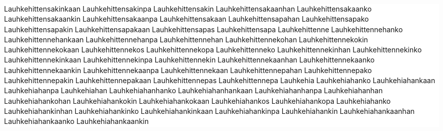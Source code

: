 Lauhkehittensakinkaan
Lauhkehittensakinpa
Lauhkehittensakin
Lauhkehittensakaanhan
Lauhkehittensakaanko
Lauhkehittensakaankin
Lauhkehittensakaanpa
Lauhkehittensakaan
Lauhkehittensapahan
Lauhkehittensapako
Lauhkehittensapakin
Lauhkehittensapakaan
Lauhkehittensapas
Lauhkehittensapa
Lauhkehittenne
Lauhkehittennehanko
Lauhkehittennehankaan
Lauhkehittennehanpa
Lauhkehittennehan
Lauhkehittennekohan
Lauhkehittennekokin
Lauhkehittennekokaan
Lauhkehittennekos
Lauhkehittennekopa
Lauhkehittenneko
Lauhkehittennekinhan
Lauhkehittennekinko
Lauhkehittennekinkaan
Lauhkehittennekinpa
Lauhkehittennekin
Lauhkehittennekaanhan
Lauhkehittennekaanko
Lauhkehittennekaankin
Lauhkehittennekaanpa
Lauhkehittennekaan
Lauhkehittennepahan
Lauhkehittennepako
Lauhkehittennepakin
Lauhkehittennepakaan
Lauhkehittennepas
Lauhkehittennepa
Lauhkehia
Lauhkehiahanko
Lauhkehiahankaan
Lauhkehiahanpa
Lauhkehiahan
Lauhkehiahanhanko
Lauhkehiahanhankaan
Lauhkehiahanhanpa
Lauhkehiahanhan
Lauhkehiahankohan
Lauhkehiahankokin
Lauhkehiahankokaan
Lauhkehiahankos
Lauhkehiahankopa
Lauhkehiahanko
Lauhkehiahankinhan
Lauhkehiahankinko
Lauhkehiahankinkaan
Lauhkehiahankinpa
Lauhkehiahankin
Lauhkehiahankaanhan
Lauhkehiahankaanko
Lauhkehiahankaankin
